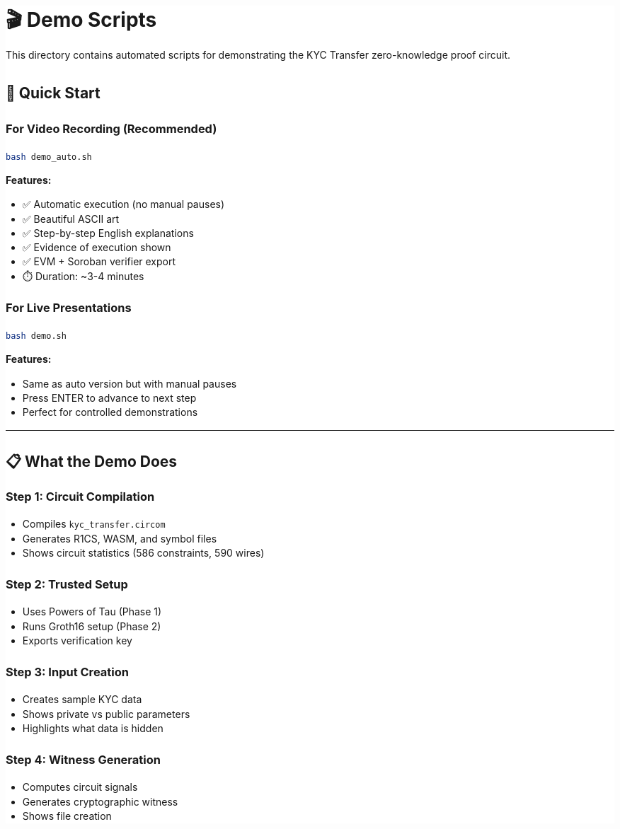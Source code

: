 # 🎬 Demo Scripts

This directory contains automated scripts for demonstrating the KYC Transfer zero-knowledge proof circuit.

## 🚀 Quick Start

### For Video Recording (Recommended)
```bash
bash demo_auto.sh
```

**Features:**
- ✅ Automatic execution (no manual pauses)
- ✅ Beautiful ASCII art
- ✅ Step-by-step English explanations
- ✅ Evidence of execution shown
- ✅ EVM + Soroban verifier export
- ⏱️ Duration: ~3-4 minutes

### For Live Presentations
```bash
bash demo.sh
```

**Features:**
- Same as auto version but with manual pauses
- Press ENTER to advance to next step
- Perfect for controlled demonstrations

---

## 📋 What the Demo Does

### Step 1: Circuit Compilation
- Compiles `kyc_transfer.circom`
- Generates R1CS, WASM, and symbol files
- Shows circuit statistics (586 constraints, 590 wires)

### Step 2: Trusted Setup
- Uses Powers of Tau (Phase 1)
- Runs Groth16 setup (Phase 2)
- Exports verification key

### Step 3: Input Creation
- Creates sample KYC data
- Shows private vs public parameters
- Highlights what data is hidden

### Step 4: Witness Generation
- Computes circuit signals
- Generates cryptographic witness
- Shows file creation
